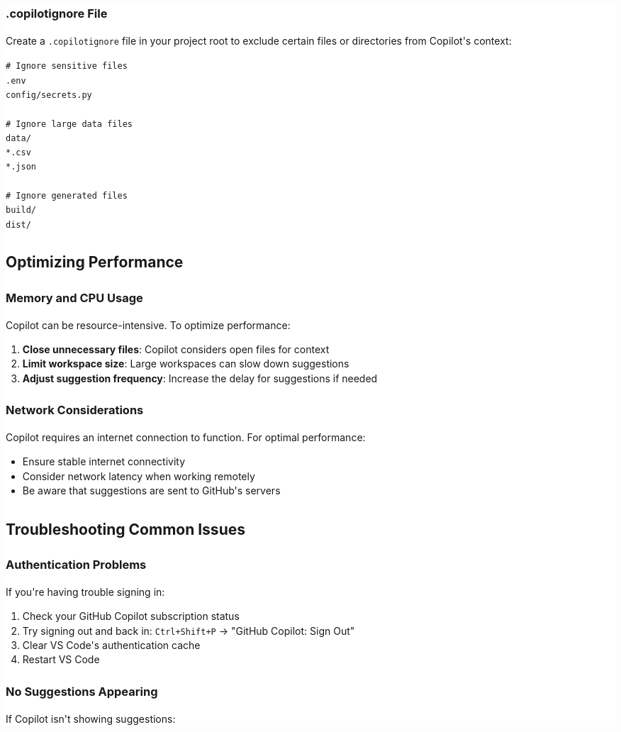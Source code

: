 ### .copilotignore File

Create a `.copilotignore` file in your project root to exclude certain files or directories from Copilot's context:

```
# Ignore sensitive files
.env
config/secrets.py

# Ignore large data files
data/
*.csv
*.json

# Ignore generated files
build/
dist/
```

## Optimizing Performance

### Memory and CPU Usage

Copilot can be resource-intensive. To optimize performance:

1. **Close unnecessary files**: Copilot considers open files for context
2. **Limit workspace size**: Large workspaces can slow down suggestions
3. **Adjust suggestion frequency**: Increase the delay for suggestions if needed

### Network Considerations

Copilot requires an internet connection to function. For optimal performance:

- Ensure stable internet connectivity
- Consider network latency when working remotely
- Be aware that suggestions are sent to GitHub's servers

## Troubleshooting Common Issues

### Authentication Problems

If you're having trouble signing in:

1. Check your GitHub Copilot subscription status
2. Try signing out and back in: `Ctrl+Shift+P` → "GitHub Copilot: Sign Out"
3. Clear VS Code's authentication cache
4. Restart VS Code

### No Suggestions Appearing

If Copilot isn't showing suggestions:
